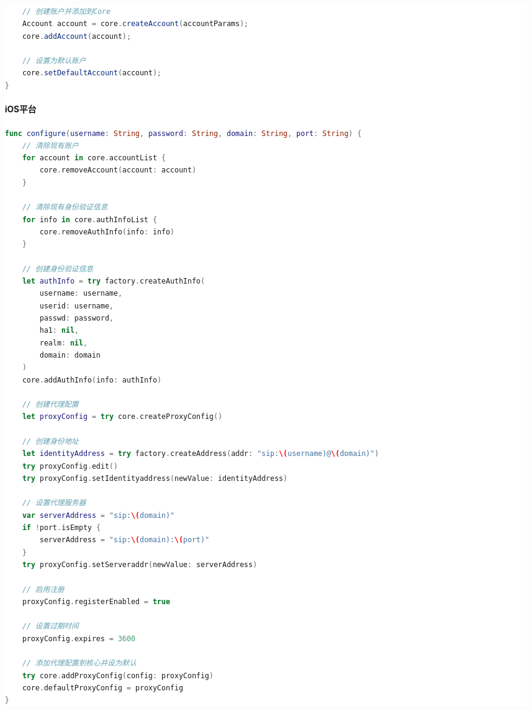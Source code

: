 ```java
    // 创建账户并添加到Core
    Account account = core.createAccount(accountParams);
    core.addAccount(account);
    
    // 设置为默认账户
    core.setDefaultAccount(account);
}
```

#### iOS平台

```swift
func configure(username: String, password: String, domain: String, port: String) {
    // 清除现有账户
    for account in core.accountList {
        core.removeAccount(account: account)
    }
    
    // 清除现有身份验证信息
    for info in core.authInfoList {
        core.removeAuthInfo(info: info)
    }
    
    // 创建身份验证信息
    let authInfo = try factory.createAuthInfo(
        username: username, 
        userid: username,
        passwd: password, 
        ha1: nil, 
        realm: nil, 
        domain: domain
    )
    core.addAuthInfo(info: authInfo)
    
    // 创建代理配置
    let proxyConfig = try core.createProxyConfig()
    
    // 创建身份地址
    let identityAddress = try factory.createAddress(addr: "sip:\(username)@\(domain)")
    try proxyConfig.edit()
    try proxyConfig.setIdentityaddress(newValue: identityAddress)
    
    // 设置代理服务器
    var serverAddress = "sip:\(domain)"
    if !port.isEmpty {
        serverAddress = "sip:\(domain):\(port)"
    }
    try proxyConfig.setServeraddr(newValue: serverAddress)
    
    // 启用注册
    proxyConfig.registerEnabled = true
    
    // 设置过期时间
    proxyConfig.expires = 3600
    
    // 添加代理配置到核心并设为默认
    try core.addProxyConfig(config: proxyConfig)
    core.defaultProxyConfig = proxyConfig
}
```

